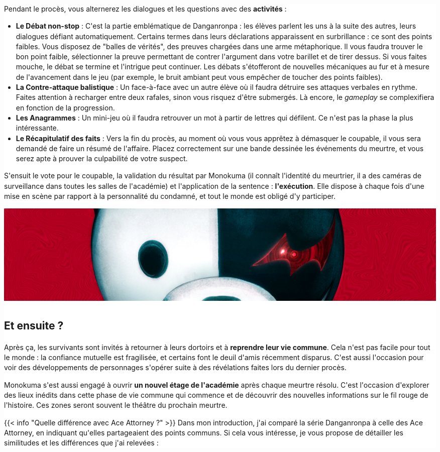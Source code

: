 Pendant le procès, vous alternerez les dialogues et les questions avec des **activités** :
* **Le Débat non-stop** : C'est la partie emblématique de Danganronpa : les élèves parlent les uns à la suite des autres, leurs dialogues défiant automatiquement. Certains termes dans leurs déclarations apparaissent en surbrillance : ce sont des points faibles. Vous disposez de "balles de vérités", des preuves chargées dans une arme métaphorique. Il vous faudra trouver le bon point faible, sélectionner la preuve permettant de contrer l'argument dans votre barillet et de tirer dessus. Si vous faites mouche, le débat se termine et l'intrigue peut continuer. Les débats s'étofferont de nouvelles mécaniques au fur et à mesure de l'avancement dans le jeu (par exemple, le bruit ambiant peut vous empêcher de toucher des points faibles).
* **La Contre-attaque balistique** : Un face-à-face avec un autre élève où il faudra détruire ses attaques verbales en rythme. Faites attention à recharger entre deux rafales, sinon vous risquez d'être submergés. Là encore, le *gameplay* se complexifiera en fonction de la progression.
* **Les Anagrammes** : Un mini-jeu où il faudra retrouver un mot à partir de lettres qui défilent. Ce n'est pas la phase la plus intéressante.
* **Le Récapitulatif des faits** : Vers la fin du procès, au moment où vous vous apprêtez à démasquer le coupable, il vous sera demandé de faire un résumé de l'affaire. Placez correctement sur une bande dessinée les événements du meurtre, et vous serez apte à prouver la culpabilité de votre suspect.

S'ensuit le vote pour le coupable, la validation du résultat par Monokuma (il connaît l'identité du meurtrier, il a des caméras de surveillance dans toutes les salles de l'académie) et l'application de la sentence : **l'exécution**. Elle dispose à chaque fois d'une mise en scène par rapport à la personnalité du condamné, et tout le monde est obligé d'y participer.

![](sep_monokuma.png "Ces yeux ne souhaitent qu'une chose : vous voir vous entre-tuer.")

## Et ensuite ?

Après ça, les survivants sont invités à retourner à leurs dortoirs et à **reprendre leur vie commune**. Cela n'est pas facile pour tout le monde : la confiance mutuelle est fragilisée, et certains font le deuil d'amis récemment disparus. C'est aussi l'occasion pour voir des développements de personnages s'opérer suite à des révélations faites lors du dernier procès.

Monokuma s'est aussi engagé à ouvrir **un nouvel étage de l'académie** après chaque meurtre résolu. C'est l'occasion d'explorer des lieux inédits dans cette phase de vie commune qui commence et de découvrir des nouvelles informations sur le fil rouge de l'histoire. Ces zones seront souvent le théâtre du prochain meurtre.

{{< info "Quelle différence avec Ace Attorney ?" >}}
Dans mon introduction, j'ai comparé la série Danganronpa à celle des Ace Attorney, en indiquant qu'elles partageaient des points communs. Si cela vous intéresse, je vous propose de détailler les similitudes et les différences que j'ai relevées :
